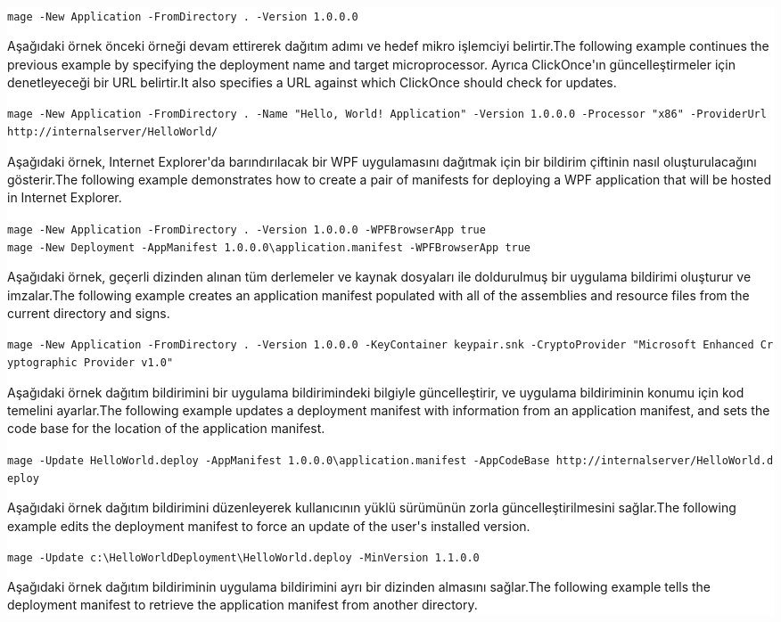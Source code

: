 ```console
mage -New Application -FromDirectory . -Version 1.0.0.0
```

<span data-ttu-id="46530-435">Aşağıdaki örnek önceki örneği devam ettirerek dağıtım adımı ve hedef mikro işlemciyi belirtir.</span><span class="sxs-lookup"><span data-stu-id="46530-435">The following example continues the previous example by specifying the deployment name and target microprocessor.</span></span> <span data-ttu-id="46530-436">Ayrıca ClickOnce'ın güncelleştirmeler için denetleyeceği bir URL belirtir.</span><span class="sxs-lookup"><span data-stu-id="46530-436">It also specifies a URL against which ClickOnce should check for updates.</span></span>

```console
mage -New Application -FromDirectory . -Name "Hello, World! Application" -Version 1.0.0.0 -Processor "x86" -ProviderUrl http://internalserver/HelloWorld/
```

<span data-ttu-id="46530-437">Aşağıdaki örnek, Internet Explorer'da barındırılacak bir WPF uygulamasını dağıtmak için bir bildirim çiftinin nasıl oluşturulacağını gösterir.</span><span class="sxs-lookup"><span data-stu-id="46530-437">The following example demonstrates how to create a pair of manifests for deploying a WPF application that will be hosted in Internet Explorer.</span></span>

```console
mage -New Application -FromDirectory . -Version 1.0.0.0 -WPFBrowserApp true
mage -New Deployment -AppManifest 1.0.0.0\application.manifest -WPFBrowserApp true
```

<span data-ttu-id="46530-438">Aşağıdaki örnek, geçerli dizinden alınan tüm derlemeler ve kaynak dosyaları ile doldurulmuş bir uygulama bildirimi oluşturur ve imzalar.</span><span class="sxs-lookup"><span data-stu-id="46530-438">The following example creates an application manifest populated with all of the assemblies and resource files from the current directory and signs.</span></span>

```console
mage -New Application -FromDirectory . -Version 1.0.0.0 -KeyContainer keypair.snk -CryptoProvider "Microsoft Enhanced Cryptographic Provider v1.0"
```

<span data-ttu-id="46530-439">Aşağıdaki örnek dağıtım bildirimini bir uygulama bildirimindeki bilgiyle güncelleştirir, ve uygulama bildiriminin konumu için kod temelini ayarlar.</span><span class="sxs-lookup"><span data-stu-id="46530-439">The following example updates a deployment manifest with information from an application manifest, and sets the code base for the location of the application manifest.</span></span>

```console
mage -Update HelloWorld.deploy -AppManifest 1.0.0.0\application.manifest -AppCodeBase http://internalserver/HelloWorld.deploy
```

<span data-ttu-id="46530-440">Aşağıdaki örnek dağıtım bildirimini düzenleyerek kullanıcının yüklü sürümünün zorla güncelleştirilmesini sağlar.</span><span class="sxs-lookup"><span data-stu-id="46530-440">The following example edits the deployment manifest to force an update of the user's installed version.</span></span>

```console
mage -Update c:\HelloWorldDeployment\HelloWorld.deploy -MinVersion 1.1.0.0
```

<span data-ttu-id="46530-441">Aşağıdaki örnek dağıtım bildiriminin uygulama bildirimini ayrı bir dizinden almasını sağlar.</span><span class="sxs-lookup"><span data-stu-id="46530-441">The following example tells the deployment manifest to retrieve the application manifest from another directory.</span></span>
